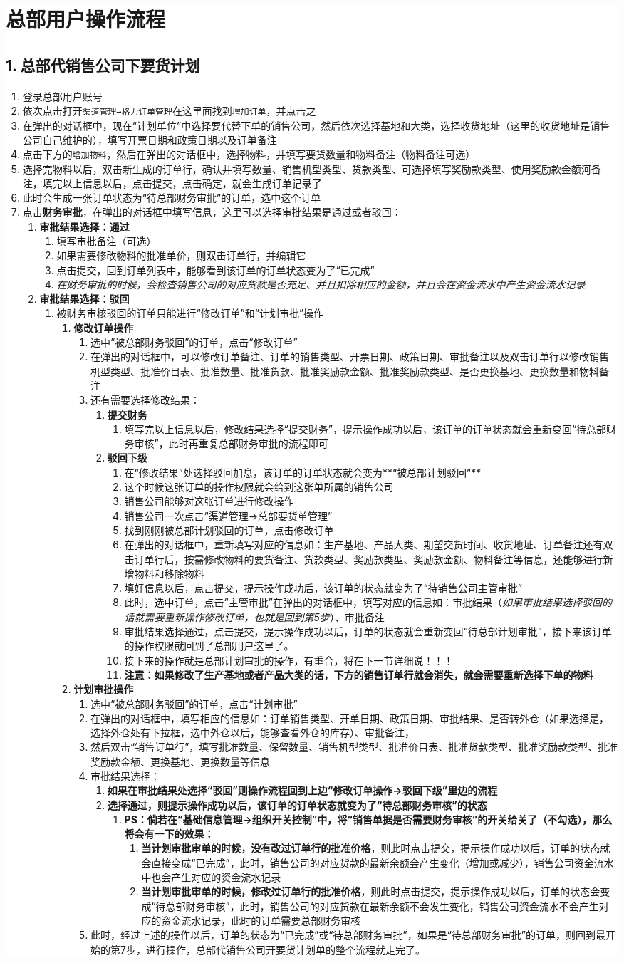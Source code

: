 # 总部用户操作流程
## 1. 总部代销售公司下要货计划
1. 登录总部用户账号
1. 依次点击打开``渠道管理→格力订单管理``在这里面找到``增加订单``，并点击之
1. 在弹出的对话框中，现在“计划单位”中选择要代替下单的销售公司，然后依次选择基地和大类，选择收货地址（这里的收货地址是销售公司自己维护的），填写开票日期和政策日期以及订单备注
1. 点击下方的``增加物料``，然后在弹出的对话框中，选择物料，并填写要货数量和物料备注（物料备注可选）
1. 选择完物料以后，双击新生成的订单行，确认并填写数量、销售机型类型、货款类型、可选择填写奖励款类型、使用奖励款金额河备注，填完以上信息以后，点击提交，点击确定，就会生成订单记录了
1. 此时会生成一张订单状态为“待总部财务审批”的订单，选中这个订单
1. 点击**财务审批**，在弹出的对话框中填写信息，这里可以选择审批结果是通过或者驳回：
    1. **审批结果选择：通过**
        1. 填写审批备注（可选）
        1. 如果需要修改物料的批准单价，则双击订单行，并编辑它
        1. 点击提交，回到订单列表中，能够看到该订单的订单状态变为了“已完成”
        1. *在财务审批的时候，会检查销售公司的对应货款是否充足、并且扣除相应的金额，并且会在资金流水中产生资金流水记录*
    1. **审批结果选择：驳回**
        1. 被财务审核驳回的订单只能进行“修改订单”和“计划审批”操作
            1. **修改订单操作**
                1. 选中“被总部财务驳回”的订单，点击“修改订单”
                1. 在弹出的对话框中，可以修改订单备注、订单的销售类型、开票日期、政策日期、审批备注以及双击订单行以修改销售机型类型、批准价目表、批准数量、批准货款、批准奖励款金额、批准奖励款类型、是否更换基地、更换数量和物料备注
                1. 还有需要选择修改结果：
                    1. **提交财务**
                        1. 填写完以上信息以后，修改结果选择“提交财务”，提示操作成功以后，该订单的订单状态就会重新变回“待总部财务审核”，此时再重复总部财务审批的流程即可
                    1. **驳回下级**
                        1. 在“修改结果”处选择驳回加息，该订单的订单状态就会变为**“被总部计划驳回”**
                        1. 这个时候这张订单的操作权限就会给到这张单所属的销售公司
                        1. 销售公司能够对这张订单进行修改操作
                        1. 销售公司一次点击“渠道管理→总部要货单管理”
                        1. 找到刚刚被总部计划驳回的订单，点击修改订单
                        1. 在弹出的对话框中，重新填写对应的信息如：生产基地、产品大类、期望交货时间、收货地址、订单备注还有双击订单行后，按需修改物料的要货备注、货款类型、奖励款类型、奖励款金额、物料备注等信息，还能够进行新增物料和移除物料
                        1. 填好信息以后，点击提交，提示操作成功后，该订单的状态就变为了“待销售公司主管审批”
                        1. 此时，选中订单，点击“主管审批”在弹出的对话框中，填写对应的信息如：审批结果（*如果审批结果选择驳回的话就需要重新操作修改订单，也就是回到第5步*）、审批备注
                        1. 审批结果选择通过，点击提交，提示操作成功以后，订单的状态就会重新变回“待总部计划审批”，接下来该订单的操作权限就回到了总部用户这里了。
                        1. 接下来的操作就是总部计划审批的操作，有重合，将在下一节详细说！！！
                        1. **注意：如果修改了生产基地或者产品大类的话，下方的销售订单行就会消失，就会需要重新选择下单的物料**
            1. **计划审批操作**
                1. 选中“被总部财务驳回”的订单，点击“计划审批”
                1. 在弹出的对话框中，填写相应的信息如：订单销售类型、开单日期、政策日期、审批结果、是否转外仓（如果选择是，选择外仓处有下拉框，选中外仓以后，能够查看外仓的库存）、审批备注，
                1. 然后双击“销售订单行”，填写批准数量、保留数量、销售机型类型、批准价目表、批准货款类型、批准奖励款类型、批准奖励款金额、更换基地、更换数量等信息
                1. 审批结果选择：
                    1. **如果在审批结果处选择“驳回”则操作流程回到上边“修改订单操作→驳回下级”里边的流程**
                    1. **选择通过，则提示操作成功以后，该订单的订单状态就变为了“待总部财务审核”的状态**
                        1. **PS：倘若在“基础信息管理→组织开关控制”中，将“销售单据是否需要财务审核”的开关给关了（不勾选），那么将会有一下的效果：**
                            1. **当计划审批审单的时候，没有改过订单行的批准价格**，则此时点击提交，提示操作成功以后，订单的状态就会直接变成“已完成”，此时，销售公司的对应货款的最新余额会产生变化（增加或减少），销售公司资金流水中也会产生对应的资金流水记录
                            1. **当计划审批审单的时候，修改过订单行的批准价格**，则此时点击提交，提示操作成功以后，订单的状态会变成“待总部财务审核”，此时，销售公司的对应货款在最新余额不会发生变化，销售公司资金流水不会产生对应的资金流水记录，此时的订单需要总部财务审核
                1. 此时，经过上述的操作以后，订单的状态为“已完成”或“待总部财务审批”，如果是“待总部财务审批”的订单，则回到最开始的第7步，进行操作，总部代销售公司开要货计划单的整个流程就走完了。
